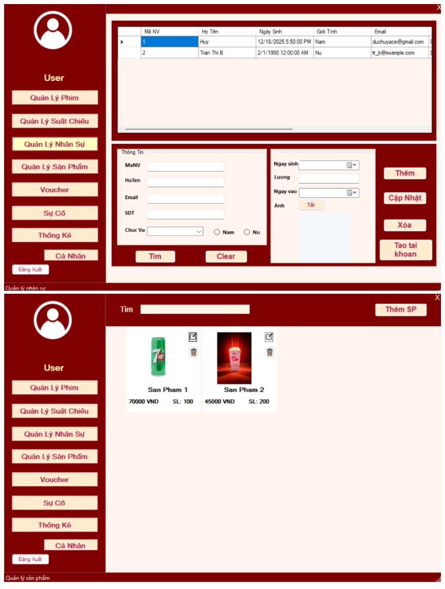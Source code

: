   <img src="rap_phim_3.png" alt="Giao diện rạp phim 3" />
  <img src="rap_phim_4.png" alt="Giao diện rạp phim 4" />